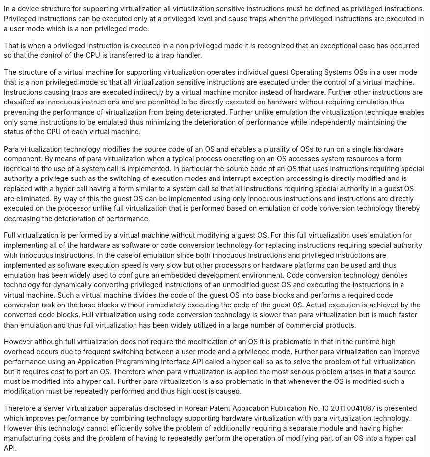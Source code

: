 In a device structure for supporting virtualization all virtualization sensitive instructions must be defined as privileged instructions. Privileged instructions can be executed only at a privileged level and cause traps when the privileged instructions are executed in a user mode which is a non privileged mode.

That is when a privileged instruction is executed in a non privileged mode it is recognized that an exceptional case has occurred so that the control of the CPU is transferred to a trap handler.

The structure of a virtual machine for supporting virtualization operates individual guest Operating Systems OSs in a user mode that is a non privileged mode so that all virtualization sensitive instructions are executed under the control of a virtual machine. Instructions causing traps are executed indirectly by a virtual machine monitor instead of hardware. Further other instructions are classified as innocuous instructions and are permitted to be directly executed on hardware without requiring emulation thus preventing the performance of virtualization from being deteriorated. Further unlike emulation the virtualization technique enables only some instructions to be emulated thus minimizing the deterioration of performance while independently maintaining the status of the CPU of each virtual machine.

Para virtualization technology modifies the source code of an OS and enables a plurality of OSs to run on a single hardware component. By means of para virtualization when a typical process operating on an OS accesses system resources a form identical to the use of a system call is implemented. In particular the source code of an OS that uses instructions requiring special authority a privilege such as the switching of execution modes and interrupt exception processing is directly modified and is replaced with a hyper call having a form similar to a system call so that all instructions requiring special authority in a guest OS are eliminated. By way of this the guest OS can be implemented using only innocuous instructions and instructions are directly executed on the processor unlike full virtualization that is performed based on emulation or code conversion technology thereby decreasing the deterioration of performance.

Full virtualization is performed by a virtual machine without modifying a guest OS. For this full virtualization uses emulation for implementing all of the hardware as software or code conversion technology for replacing instructions requiring special authority with innocuous instructions. In the case of emulation since both innocuous instructions and privileged instructions are implemented as software execution speed is very slow but other processors or hardware platforms can be used and thus emulation has been widely used to configure an embedded development environment. Code conversion technology denotes technology for dynamically converting privileged instructions of an unmodified guest OS and executing the instructions in a virtual machine. Such a virtual machine divides the code of the guest OS into base blocks and performs a required code conversion task on the base blocks without immediately executing the code of the guest OS. Actual execution is achieved by the converted code blocks. Full virtualization using code conversion technology is slower than para virtualization but is much faster than emulation and thus full virtualization has been widely utilized in a large number of commercial products.

However although full virtualization does not require the modification of an OS it is problematic in that in the runtime high overhead occurs due to frequent switching between a user mode and a privileged mode. Further para virtualization can improve performance using an Application Programming Interface API called a hyper call so as to solve the problem of full virtualization but it requires cost to port an OS. Therefore when para virtualization is applied the most serious problem arises in that a source must be modified into a hyper call. Further para virtualization is also problematic in that whenever the OS is modified such a modification must be repeatedly performed and thus high cost is caused.

Therefore a server virtualization apparatus disclosed in Korean Patent Application Publication No. 10 2011 0041087 is presented which improves performance by combining technology supporting hardware virtualization with para virtualization technology. However this technology cannot efficiently solve the problem of additionally requiring a separate module and having higher manufacturing costs and the problem of having to repeatedly perform the operation of modifying part of an OS into a hyper call API.
